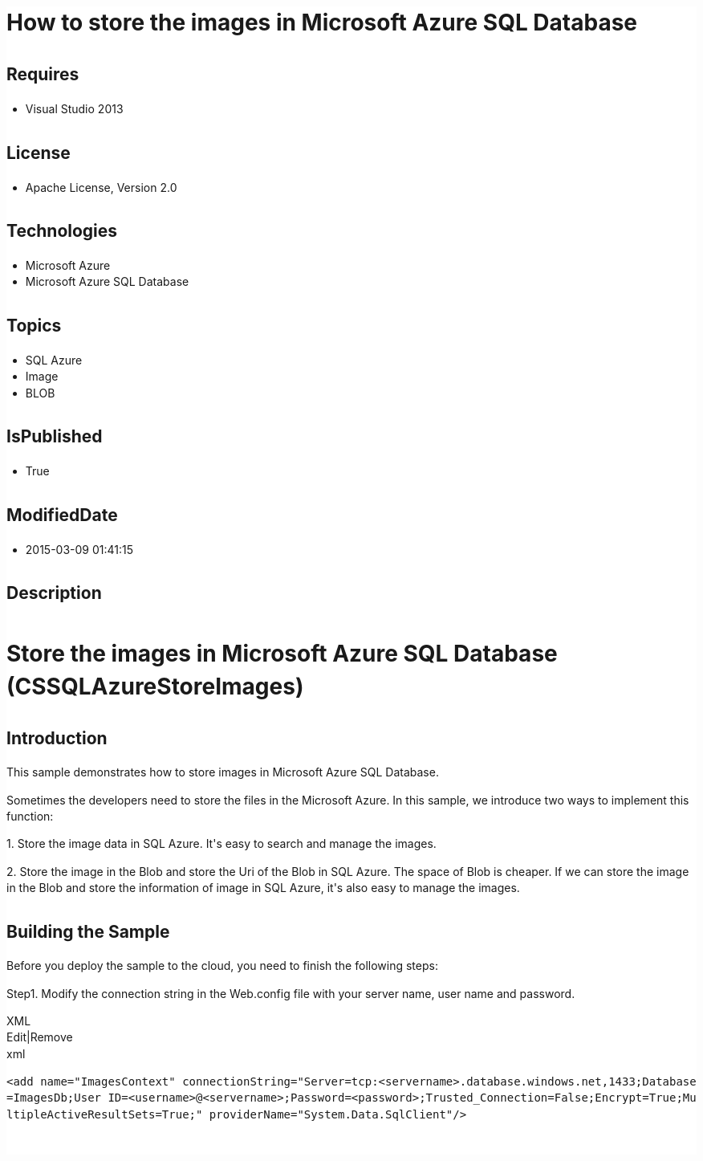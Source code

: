 # How to store the images in Microsoft Azure SQL Database
## Requires
* Visual Studio 2013
## License
* Apache License, Version 2.0
## Technologies
* Microsoft Azure
* Microsoft Azure SQL Database
## Topics
* SQL Azure
* Image
* BLOB
## IsPublished
* True
## ModifiedDate
* 2015-03-09 01:41:15
## Description

<h1>Store the images in <span>Microsoft&nbsp;Azure SQL Database</span> (CSSQLAzureStoreImages)</h1>
<h2>Introduction</h2>
<p class="MsoNormal">This sample demonstrates how to store images in <span>Microsoft&nbsp;Azure SQL Database</span>.</p>
<p class="MsoNormal">Sometimes the developers need to store the files in the Microsoft&nbsp;Azure. In this sample, we introduce two ways to implement this function:</p>
<p class="MsoNormal">1. Store the image data in SQL Azure. It's easy to search and manage the images.</p>
<p class="MsoNormal">2. Store the image in the Blob and store the Uri of the Blob in SQL Azure. The space of Blob is cheaper. If we can store the image in the Blob and store the information of image in SQL Azure, it's also easy to manage the images.</p>
<h2>Building the Sample</h2>
<p class="MsoNormal">Before you deploy the sample to the cloud, you need to finish the following steps:</p>
<p class="MsoNormal">Step1. Modify the connection string in the Web.config file with your server name, user name and password.</p>
<div class="scriptcode">
<div class="pluginEditHolder" pluginCommand="mceScriptCode">
<div class="title"><span>XML</span></div>
<div class="pluginLinkHolder"><span class="pluginEditHolderLink">Edit</span>|<span class="pluginRemoveHolderLink">Remove</span></div>
<span class="hidden">xml</span>
<pre class="hidden">&lt;add name=&quot;ImagesContext&quot; connectionString=&quot;Server=tcp:&lt;servername&gt;.database.windows.net,1433;Database=ImagesDb;User ID=&lt;username&gt;@&lt;servername&gt;;Password=&lt;password&gt;;Trusted_Connection=False;Encrypt=True;MultipleActiveResultSets=True;&quot; providerName=&quot;System.Data.SqlClient&quot;/&gt;
